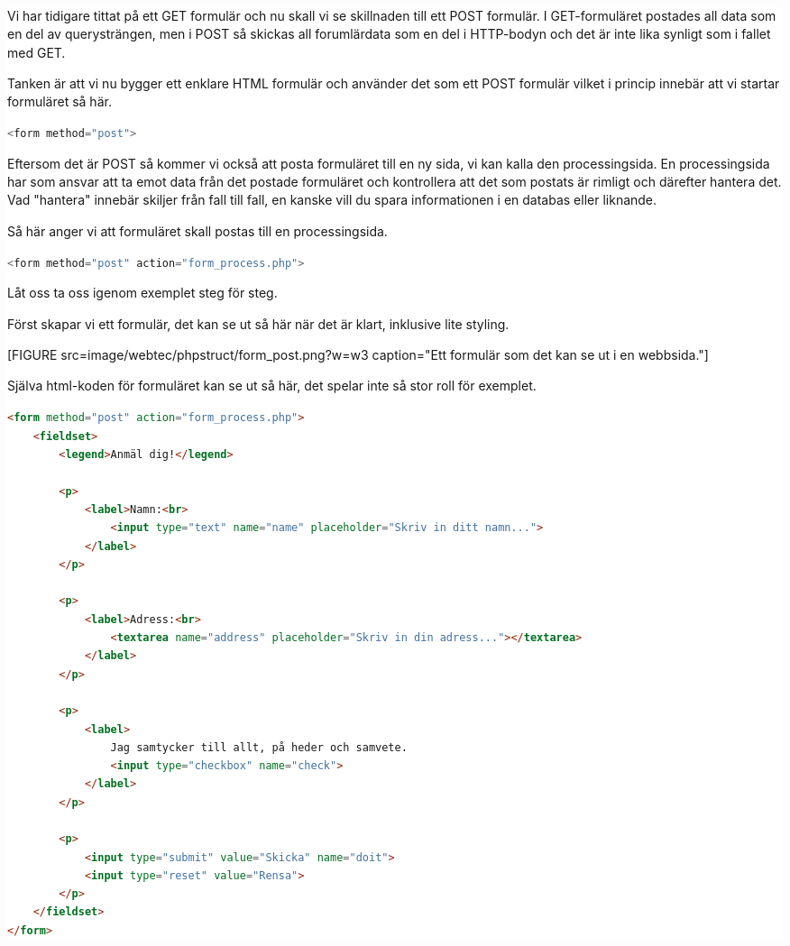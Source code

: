 Vi har tidigare tittat på ett GET formulär och nu skall vi se skillnaden till ett POST formulär. I GET-formuläret postades all data som en del av querysträngen, men i POST så skickas all forumlärdata som en del i HTTP-bodyn och det är inte lika synligt som i fallet med GET.

Tanken är att vi nu bygger ett enklare HTML formulär och använder det som ett POST formulär vilket i princip innebär att vi startar formuläret så här.

```php
<form method="post">
```

Eftersom det är POST så kommer vi också att posta formuläret till en ny sida, vi kan kalla den processingsida. En processingsida har som ansvar att ta emot data från det postade formuläret och kontrollera att det som postats är rimligt och därefter hantera det. Vad "hantera" innebär skiljer från fall till fall, en kanske vill du spara informationen i en databas eller liknande.

Så här anger vi att formuläret skall postas till en processingsida.

```php
<form method="post" action="form_process.php">
```

Låt oss ta oss igenom exemplet steg för steg.

Först skapar vi ett formulär, det kan se ut så här när det är klart, inklusive lite styling.

[FIGURE src=image/webtec/phpstruct/form_post.png?w=w3 caption="Ett formulär som det kan se ut i en webbsida."]

Själva html-koden för formuläret kan se ut så här, det spelar inte så stor roll för exemplet.

```html
<form method="post" action="form_process.php">
    <fieldset>
        <legend>Anmäl dig!</legend>

        <p>
            <label>Namn:<br>
                <input type="text" name="name" placeholder="Skriv in ditt namn...">
            </label>
        </p>

        <p>
            <label>Adress:<br>
                <textarea name="address" placeholder="Skriv in din adress..."></textarea>
            </label>
        </p>

        <p>
            <label>
                Jag samtycker till allt, på heder och samvete.
                <input type="checkbox" name="check">
            </label>
        </p>

        <p>
            <input type="submit" value="Skicka" name="doit">
            <input type="reset" value="Rensa">
        </p>
    </fieldset>
</form>
```
